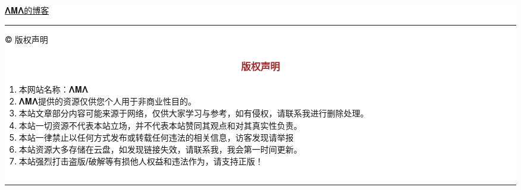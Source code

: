 [𝚲𝚳𝚲的博客 ](https://protonlml.github.io)







----

© 版权声明

<escape>

<div>
    <h3 align="center"  style="color: brown;" >版权声明</h3>
    <table>
   		<tr>
    		<ol>
				<li>本网站名称：𝚲𝚳𝚲</li>
				<li>𝚲𝚳𝚲提供的资源仅供您个人用于非商业性目的。</li>
				<li>本站文章部分内容可能来源于网络，仅供大家学习与参考，如有侵权，请联系我进行删除处理。</li>
				<li>本站一切资源不代表本站立场，并不代表本站赞同其观点和对其真实性负责。</li>
        		<li>本站一律禁止以任何方式发布或转载任何违法的相关信息，访客发现请举报</li> 
        		<li>本站资源大多存储在云盘，如发现链接失效，请联系我，我会第一时间更新。</li>
        		<li>本站强烈打击盗版/破解等有损他人权益和违法作为，请支持正版！</li>  
			</ol>
		</tr>
	</table>
</div>

</escape>

----







